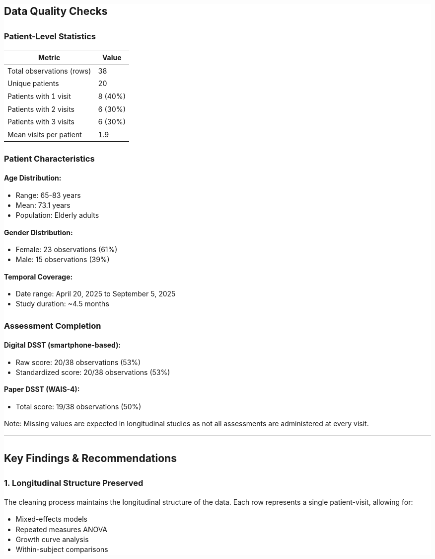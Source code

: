 
## Data Quality Checks

### Patient-Level Statistics

| Metric | Value |
|--------|-------|
| Total observations (rows) | 38 |
| Unique patients | 20 |
| Patients with 1 visit | 8 (40%) |
| Patients with 2 visits | 6 (30%) |
| Patients with 3 visits | 6 (30%) |
| Mean visits per patient | 1.9 |

### Patient Characteristics

**Age Distribution:**
- Range: 65-83 years
- Mean: 73.1 years
- Population: Elderly adults

**Gender Distribution:**
- Female: 23 observations (61%)
- Male: 15 observations (39%)

**Temporal Coverage:**
- Date range: April 20, 2025 to September 5, 2025
- Study duration: ~4.5 months

### Assessment Completion

**Digital DSST (smartphone-based):**
- Raw score: 20/38 observations (53%)
- Standardized score: 20/38 observations (53%)

**Paper DSST (WAIS-4):**
- Total score: 19/38 observations (50%)

Note: Missing values are expected in longitudinal studies as not all assessments are administered at every visit.

---

## Key Findings & Recommendations

### 1. Longitudinal Structure Preserved
The cleaning process maintains the longitudinal structure of the data. Each row represents a single patient-visit, allowing for:
- Mixed-effects models
- Repeated measures ANOVA
- Growth curve analysis
- Within-subject comparisons
